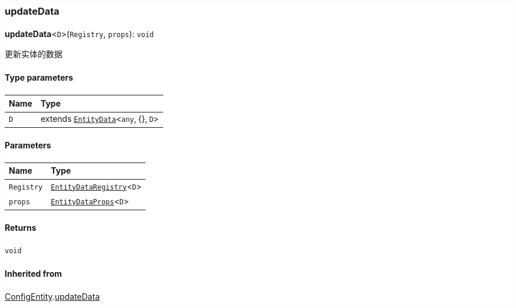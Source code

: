 ### updateData

**updateData**<`D`>(`Registry`, `props`): `void`

更新实体的数据

#### Type parameters

| Name | Type |
| :------ | :------ |
| `D` | extends [`EntityData`](/en/auto-docs/free-layout-editor/classes/EntityData.md)<`any`, {}, `D`> |

#### Parameters

| Name | Type |
| :------ | :------ |
| `Registry` | [`EntityDataRegistry`](/en/auto-docs/free-layout-editor/interfaces/EntityDataRegistry.md)<`D`> |
| `props` | [`EntityDataProps`](/en/auto-docs/free-layout-editor/types/EntityDataProps.md)<`D`> |

#### Returns

`void`

#### Inherited from

[ConfigEntity](/en/auto-docs/free-layout-editor/classes/ConfigEntity.md).[updateData](/en/auto-docs/free-layout-editor/classes/ConfigEntity.md#updatedata)
